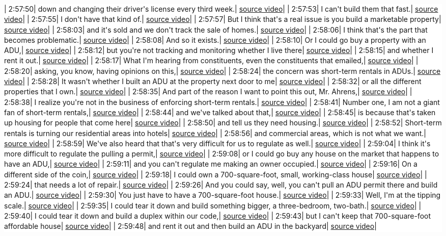 | 2:57:50| down and changing their driver's license every third week.| [source video](https://archive.org/details/city-council-r-265-230905?start=10670)|
| 2:57:53| I can't build them that fast.| [source video](https://archive.org/details/city-council-r-265-230905?start=10673)|
| 2:57:55| I don't have that kind of.| [source video](https://archive.org/details/city-council-r-265-230905?start=10675)|
| 2:57:57| But I think that's a real issue is you build a marketable property| [source video](https://archive.org/details/city-council-r-265-230905?start=10677)|
| 2:58:03| and it's sold and we don't track the sale of homes.| [source video](https://archive.org/details/city-council-r-265-230905?start=10683)|
| 2:58:06| I think that's the part that becomes problematic.| [source video](https://archive.org/details/city-council-r-265-230905?start=10686)|
| 2:58:08| And so it exists.| [source video](https://archive.org/details/city-council-r-265-230905?start=10688)|
| 2:58:10| Or I could go buy a property with an ADU,| [source video](https://archive.org/details/city-council-r-265-230905?start=10690)|
| 2:58:12| but you're not tracking and monitoring whether I live there| [source video](https://archive.org/details/city-council-r-265-230905?start=10692)|
| 2:58:15| and whether I rent it out.| [source video](https://archive.org/details/city-council-r-265-230905?start=10695)|
| 2:58:17| What I'm hearing from constituents, even the constituents that emailed,| [source video](https://archive.org/details/city-council-r-265-230905?start=10697)|
| 2:58:20| asking, you know, having opinions on this,| [source video](https://archive.org/details/city-council-r-265-230905?start=10700)|
| 2:58:24| the concern was short-term rentals in ADUs.| [source video](https://archive.org/details/city-council-r-265-230905?start=10704)|
| 2:58:28| It wasn't whether I built an ADU at the property next door to me| [source video](https://archive.org/details/city-council-r-265-230905?start=10708)|
| 2:58:32| or all the different properties that I own.| [source video](https://archive.org/details/city-council-r-265-230905?start=10712)|
| 2:58:35| And part of the reason I want to point this out, Mr. Ahrens,| [source video](https://archive.org/details/city-council-r-265-230905?start=10715)|
| 2:58:38| I realize you're not in the business of enforcing short-term rentals.| [source video](https://archive.org/details/city-council-r-265-230905?start=10718)|
| 2:58:41| Number one, I am not a giant fan of short-term rentals,| [source video](https://archive.org/details/city-council-r-265-230905?start=10721)|
| 2:58:44| and we've talked about that,| [source video](https://archive.org/details/city-council-r-265-230905?start=10724)|
| 2:58:45| is because that's taken up housing for people that come here| [source video](https://archive.org/details/city-council-r-265-230905?start=10725)|
| 2:58:50| and tell us they need housing.| [source video](https://archive.org/details/city-council-r-265-230905?start=10730)|
| 2:58:52| Short-term rentals is turning our residential areas into hotels| [source video](https://archive.org/details/city-council-r-265-230905?start=10732)|
| 2:58:56| and commercial areas, which is not what we want.| [source video](https://archive.org/details/city-council-r-265-230905?start=10736)|
| 2:58:59| We've also heard that that's very difficult for us to regulate as well.| [source video](https://archive.org/details/city-council-r-265-230905?start=10739)|
| 2:59:04| I think it's more difficult to regulate the pulling a permit,| [source video](https://archive.org/details/city-council-r-265-230905?start=10744)|
| 2:59:08| or I could go buy any house on the market that happens to have an ADU,| [source video](https://archive.org/details/city-council-r-265-230905?start=10748)|
| 2:59:11| and you can't regulate me making an owner occupied.| [source video](https://archive.org/details/city-council-r-265-230905?start=10751)|
| 2:59:16| On a different side of the coin,| [source video](https://archive.org/details/city-council-r-265-230905?start=10756)|
| 2:59:18| I could own a 700-square-foot, small, working-class house| [source video](https://archive.org/details/city-council-r-265-230905?start=10758)|
| 2:59:24| that needs a lot of repair.| [source video](https://archive.org/details/city-council-r-265-230905?start=10764)|
| 2:59:26| And you could say, well, you can't pull an ADU permit there and build an ADU.| [source video](https://archive.org/details/city-council-r-265-230905?start=10766)|
| 2:59:30| You just have to have a 700-square-foot house.| [source video](https://archive.org/details/city-council-r-265-230905?start=10770)|
| 2:59:33| Well, I'm at the tipping scale.| [source video](https://archive.org/details/city-council-r-265-230905?start=10773)|
| 2:59:35| I could tear it down and build something bigger, a three-bedroom, two-bath.| [source video](https://archive.org/details/city-council-r-265-230905?start=10775)|
| 2:59:40| I could tear it down and build a duplex within our code,| [source video](https://archive.org/details/city-council-r-265-230905?start=10780)|
| 2:59:43| but I can't keep that 700-square-foot affordable house| [source video](https://archive.org/details/city-council-r-265-230905?start=10783)|
| 2:59:48| and rent it out and then build an ADU in the backyard| [source video](https://archive.org/details/city-council-r-265-230905?start=10788)|
